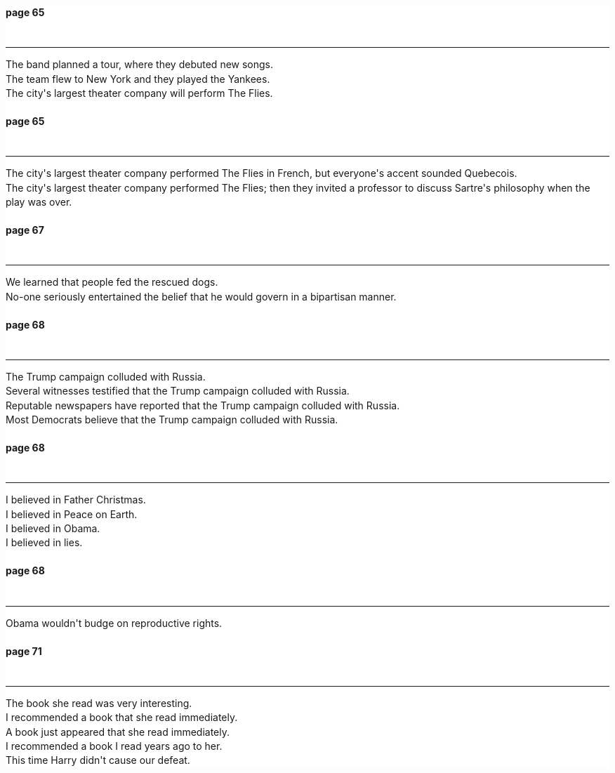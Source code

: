 #### page 65
#
---
The band planned a tour, where they debuted new songs.  
The team flew to New York and they played the Yankees.  
The city's largest theater company will perform The Flies.  

#### page 65
#
---
The city's largest theater company performed The Flies in French, but everyone's accent sounded Quebecois.  
The city's largest theater company performed The Flies; then they invited a professor to discuss Sartre's philosophy when the play was over.  

#### page 67
#
---
We learned that people fed the rescued dogs.  
No-one seriously entertained the belief that he would govern in a bipartisan manner.  

#### page 68
#
---
The Trump campaign colluded with Russia.  
Several witnesses testified that the Trump campaign colluded with Russia.  
Reputable newspapers have reported that the Trump campaign colluded with Russia.  
Most Democrats believe that the Trump campaign colluded with Russia.  

#### page 68
#
---
I believed in Father Christmas.  
I believed in Peace on Earth.  
I believed in Obama.  
I believed in lies.  

#### page 68
#
---
Obama wouldn't budge on reproductive rights.  

#### page 71
#
---
The book she read was very interesting.  
I recommended a book that she read immediately.  
A book just appeared that she read immediately.  
I recommended a book I read years ago to her.  
This time Harry didn't cause our defeat.  
